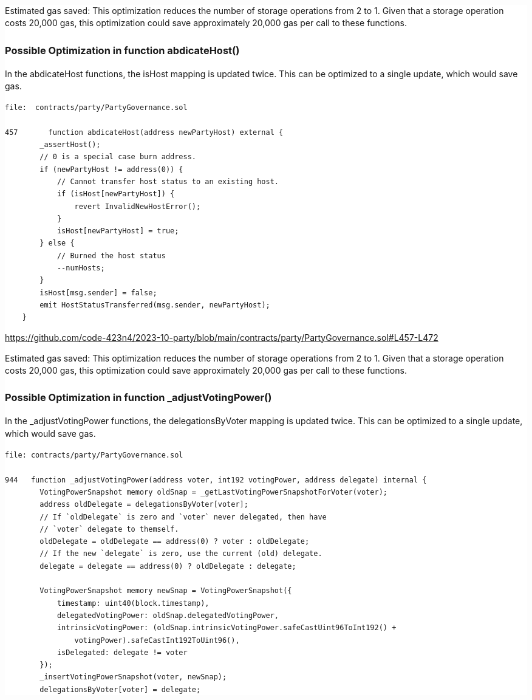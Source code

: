 Estimated gas saved:
This optimization reduces the number of storage operations from 2 to 1. Given that a storage operation costs 20,000 gas, this optimization could save approximately 20,000 gas per call to these functions.


### Possible Optimization in function abdicateHost()

In the abdicateHost functions, the isHost mapping is updated twice. This can be optimized to a single update, which would save gas.


```solidity
file:  contracts/party/PartyGovernance.sol

457       function abdicateHost(address newPartyHost) external {
        _assertHost();
        // 0 is a special case burn address.
        if (newPartyHost != address(0)) {
            // Cannot transfer host status to an existing host.
            if (isHost[newPartyHost]) {
                revert InvalidNewHostError();
            }
            isHost[newPartyHost] = true;
        } else {
            // Burned the host status
            --numHosts;
        }
        isHost[msg.sender] = false;
        emit HostStatusTransferred(msg.sender, newPartyHost);
    }

```
https://github.com/code-423n4/2023-10-party/blob/main/contracts/party/PartyGovernance.sol#L457-L472 

Estimated gas saved:
This optimization reduces the number of storage operations from 2 to 1. Given that a storage operation costs 20,000 gas, this optimization could save approximately 20,000 gas per call to these functions.

### Possible Optimization in function _adjustVotingPower()

In the _adjustVotingPower functions, the delegationsByVoter mapping is updated twice. This can be optimized to a single update, which would save gas.

```solidity
file: contracts/party/PartyGovernance.sol

944   function _adjustVotingPower(address voter, int192 votingPower, address delegate) internal {
        VotingPowerSnapshot memory oldSnap = _getLastVotingPowerSnapshotForVoter(voter);
        address oldDelegate = delegationsByVoter[voter];
        // If `oldDelegate` is zero and `voter` never delegated, then have
        // `voter` delegate to themself.
        oldDelegate = oldDelegate == address(0) ? voter : oldDelegate;
        // If the new `delegate` is zero, use the current (old) delegate.
        delegate = delegate == address(0) ? oldDelegate : delegate;

        VotingPowerSnapshot memory newSnap = VotingPowerSnapshot({
            timestamp: uint40(block.timestamp),
            delegatedVotingPower: oldSnap.delegatedVotingPower,
            intrinsicVotingPower: (oldSnap.intrinsicVotingPower.safeCastUint96ToInt192() +
                votingPower).safeCastInt192ToUint96(),
            isDelegated: delegate != voter
        });
        _insertVotingPowerSnapshot(voter, newSnap);
        delegationsByVoter[voter] = delegate;

```